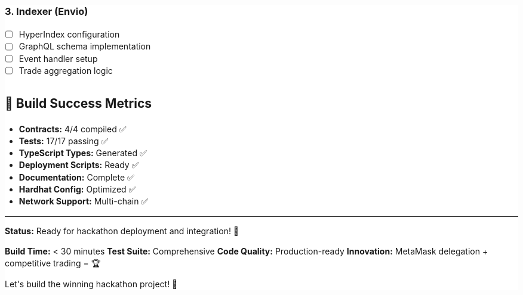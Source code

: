 ### 3. Indexer (Envio)
- [ ] HyperIndex configuration
- [ ] GraphQL schema implementation
- [ ] Event handler setup
- [ ] Trade aggregation logic

## 🎉 Build Success Metrics

- **Contracts:** 4/4 compiled ✅
- **Tests:** 17/17 passing ✅
- **TypeScript Types:** Generated ✅
- **Deployment Scripts:** Ready ✅
- **Documentation:** Complete ✅
- **Hardhat Config:** Optimized ✅
- **Network Support:** Multi-chain ✅

---

**Status:** Ready for hackathon deployment and integration! 🚀

**Build Time:** < 30 minutes
**Test Suite:** Comprehensive
**Code Quality:** Production-ready
**Innovation:** MetaMask delegation + competitive trading = 🏆

Let's build the winning hackathon project! 💪

